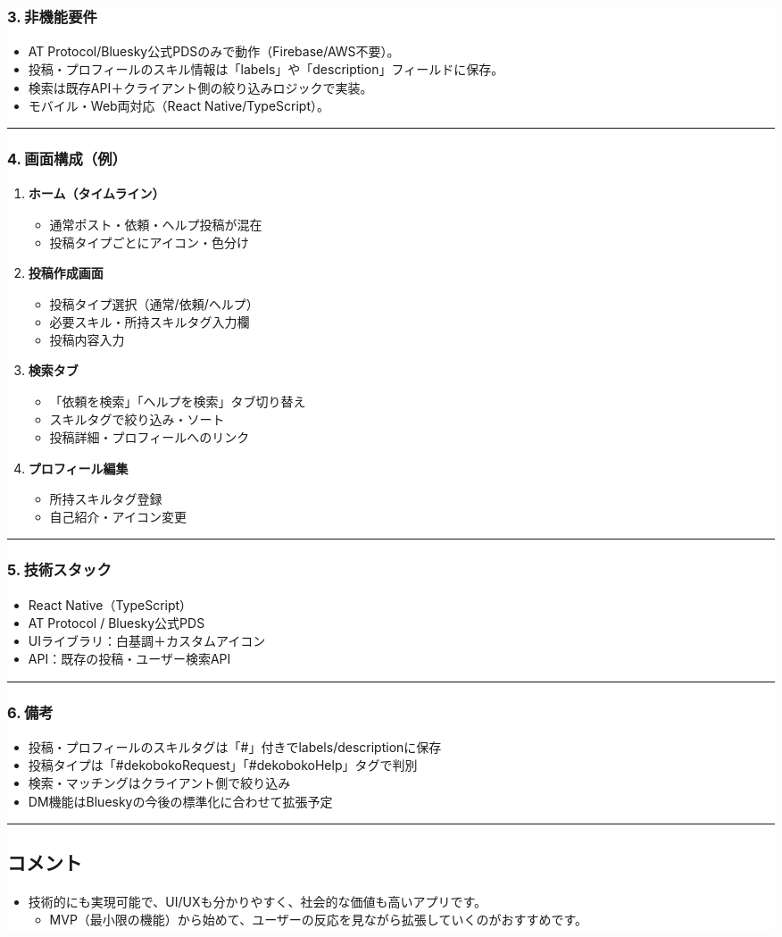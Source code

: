 ### 3. 非機能要件

- AT Protocol/Bluesky公式PDSのみで動作（Firebase/AWS不要）。
- 投稿・プロフィールのスキル情報は「labels」や「description」フィールドに保存。
- 検索は既存API＋クライアント側の絞り込みロジックで実装。
- モバイル・Web両対応（React Native/TypeScript）。

---

### 4. 画面構成（例）

1. **ホーム（タイムライン）**
    
    - 通常ポスト・依頼・ヘルプ投稿が混在
    - 投稿タイプごとにアイコン・色分け
2. **投稿作成画面**
    
    - 投稿タイプ選択（通常/依頼/ヘルプ）
    - 必要スキル・所持スキルタグ入力欄
    - 投稿内容入力
3. **検索タブ**
    
    - 「依頼を検索」「ヘルプを検索」タブ切り替え
    - スキルタグで絞り込み・ソート
    - 投稿詳細・プロフィールへのリンク
4. **プロフィール編集**
    
    - 所持スキルタグ登録
    - 自己紹介・アイコン変更

---

### 5. 技術スタック

- React Native（TypeScript）
- AT Protocol / Bluesky公式PDS
- UIライブラリ：白基調＋カスタムアイコン
- API：既存の投稿・ユーザー検索API

---

### 6. 備考

- 投稿・プロフィールのスキルタグは「#」付きでlabels/descriptionに保存
- 投稿タイプは「#dekobokoRequest」「#dekobokoHelp」タグで判別
- 検索・マッチングはクライアント側で絞り込み
- DM機能はBlueskyの今後の標準化に合わせて拡張予定

---

## コメント

- 技術的にも実現可能で、UI/UXも分かりやすく、社会的な価値も高いアプリです。
	- MVP（最小限の機能）から始めて、ユーザーの反応を見ながら拡張していくのがおすすめです。
